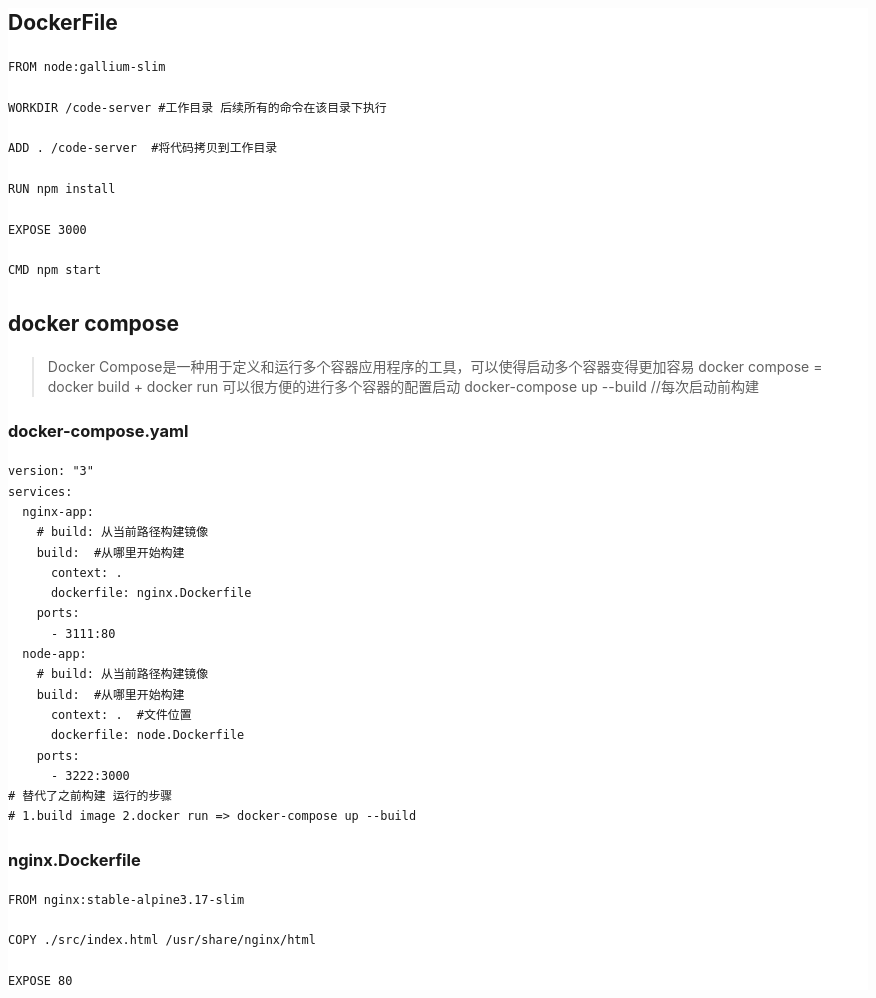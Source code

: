 
## DockerFile
```
FROM node:gallium-slim

WORKDIR /code-server #工作目录 后续所有的命令在该目录下执行
  
ADD . /code-server  #将代码拷贝到工作目录

RUN npm install 

EXPOSE 3000

CMD npm start
```

## docker compose
> Docker Compose是一种用于定义和运行多个容器应用程序的工具，可以使得启动多个容器变得更加容易
docker compose = docker build + docker run 
可以很方便的进行多个容器的配置启动
docker-compose up --build  //每次启动前构建

### docker-compose.yaml
```
version: "3"
services:
  nginx-app:
    # build: 从当前路径构建镜像
    build:  #从哪里开始构建
      context: .
      dockerfile: nginx.Dockerfile
    ports:
      - 3111:80
  node-app:
    # build: 从当前路径构建镜像
    build:  #从哪里开始构建
      context: .  #文件位置
      dockerfile: node.Dockerfile
    ports:
      - 3222:3000
# 替代了之前构建 运行的步骤
# 1.build image 2.docker run => docker-compose up --build

```

### nginx.Dockerfile
```
FROM nginx:stable-alpine3.17-slim

COPY ./src/index.html /usr/share/nginx/html

EXPOSE 80
```
